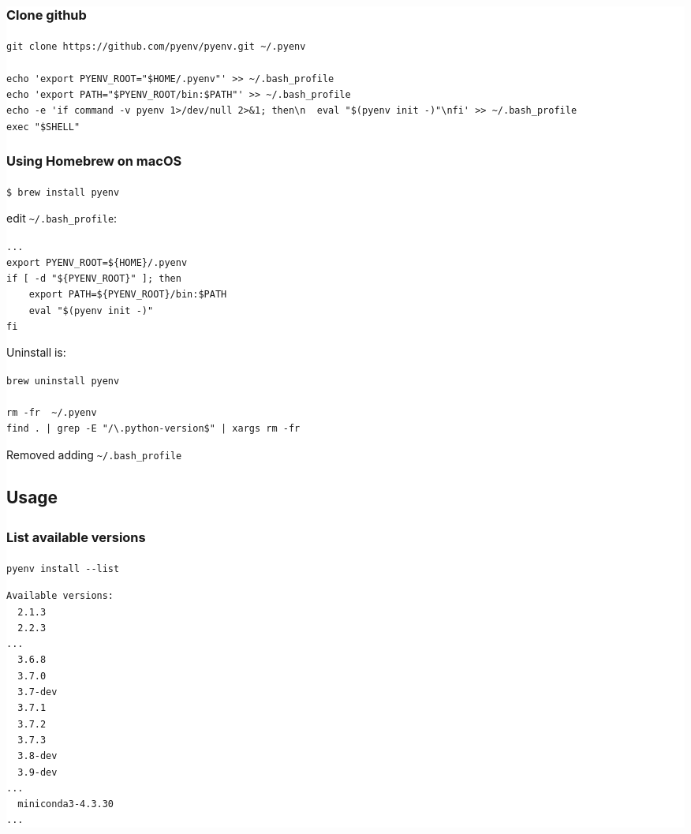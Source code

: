 ### Clone github

```shell
git clone https://github.com/pyenv/pyenv.git ~/.pyenv

echo 'export PYENV_ROOT="$HOME/.pyenv"' >> ~/.bash_profile
echo 'export PATH="$PYENV_ROOT/bin:$PATH"' >> ~/.bash_profile
echo -e 'if command -v pyenv 1>/dev/null 2>&1; then\n  eval "$(pyenv init -)"\nfi' >> ~/.bash_profile
exec "$SHELL"

```

### Using Homebrew on macOS

```shell
$ brew install pyenv
```

edit `~/.bash_profile`:

```shell
...
export PYENV_ROOT=${HOME}/.pyenv
if [ -d "${PYENV_ROOT}" ]; then
    export PATH=${PYENV_ROOT}/bin:$PATH
    eval "$(pyenv init -)"
fi
```

Uninstall is:

```shell
brew uninstall pyenv

rm -fr  ~/.pyenv
find . | grep -E "/\.python-version$" | xargs rm -fr
```

Removed adding `~/.bash_profile`

## Usage

### List available versions

```shell
pyenv install --list
```

```console
Available versions:
  2.1.3
  2.2.3
...
  3.6.8
  3.7.0
  3.7-dev
  3.7.1
  3.7.2
  3.7.3
  3.8-dev
  3.9-dev
...
  miniconda3-4.3.30
...
```
